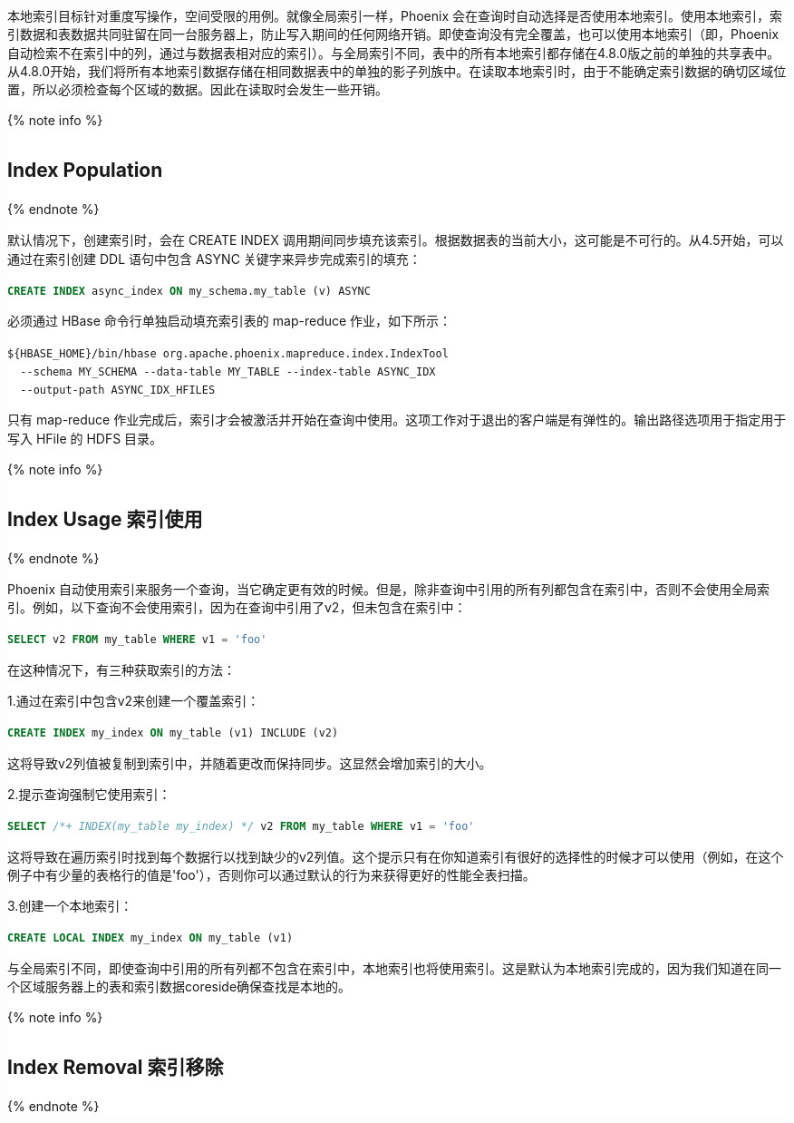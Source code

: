 本地索引目标针对重度写操作，空间受限的用例。就像全局索引一样，Phoenix 会在查询时自动选择是否使用本地索引。使用本地索引，索引数据和表数据共同驻留在同一台服务器上，防止写入期间的任何网络开销。即使查询没有完全覆盖，也可以使用本地索引（即，Phoenix 自动检索不在索引中的列，通过与数据表相对应的索引）。与全局索引不同，表中的所有本地索引都存储在4.8.0版之前的单独的共享表中。从4.8.0开始，我们将所有本地索引数据存储在相同数据表中的单独的影子列族中。在读取本地索引时，由于不能确定索引数据的确切区域位置，所以必须检查每个区域的数据。因此在读取时会发生一些开销。

{% note info %}
## Index Population
{% endnote %}

默认情况下，创建索引时，会在 CREATE INDEX 调用期间同步填充该索引。根据数据表的当前大小，这可能是不可行的。从4.5开始，可以通过在索引创建 DDL 语句中包含 ASYNC 关键字来异步完成索引的填充：
```sql
CREATE INDEX async_index ON my_schema.my_table (v) ASYNC
```

必须通过 HBase 命令行单独启动填充索引表的 map-reduce 作业，如下所示：
```shell
${HBASE_HOME}/bin/hbase org.apache.phoenix.mapreduce.index.IndexTool
  --schema MY_SCHEMA --data-table MY_TABLE --index-table ASYNC_IDX
  --output-path ASYNC_IDX_HFILES
```

只有 map-reduce 作业完成后，索引才会被激活并开始在查询中使用。这项工作对于退出的客户端是有弹性的。输出路径选项用于指定用于写入 HFile 的 HDFS 目录。

{% note info %}
## Index Usage 索引使用
{% endnote %}

Phoenix 自动使用索引来服务一个查询，当它确定更有效的时候。但是，除非查询中引用的所有列都包含在索引中，否则不会使用全局索引。例如，以下查询不会使用索引，因为在查询中引用了v2，但未包含在索引中：
```sql
SELECT v2 FROM my_table WHERE v1 = 'foo'
```

在这种情况下，有三种获取索引的方法：

1.通过在索引中包含v2来创建一个覆盖索引：
```sql
CREATE INDEX my_index ON my_table (v1) INCLUDE (v2)
```
这将导致v2列值被复制到索引中，并随着更改而保持同步。这显然会增加索引的大小。

2.提示查询强制它使用索引：
```sql
SELECT /*+ INDEX(my_table my_index) */ v2 FROM my_table WHERE v1 = 'foo'
```
这将导致在遍历索引时找到每个数据行以找到缺少的v2列值。这个提示只有在你知道索引有很好的选择性的时候才可以使用（例如，在这个例子中有少量的表格行的值是'foo'），否则你可以通过默认的行为来获得更好的性能全表扫描。

3.创建一个本地索引：
```sql
CREATE LOCAL INDEX my_index ON my_table (v1)
```
与全局索引不同，即使查询中引用的所有列都不包含在索引中，本地索引也将使用索引。这是默认为本地索引完成的，因为我们知道在同一个区域服务器上的表和索引数据coreside确保查找是本地的。

{% note info %}
## Index Removal 索引移除
{% endnote %}
